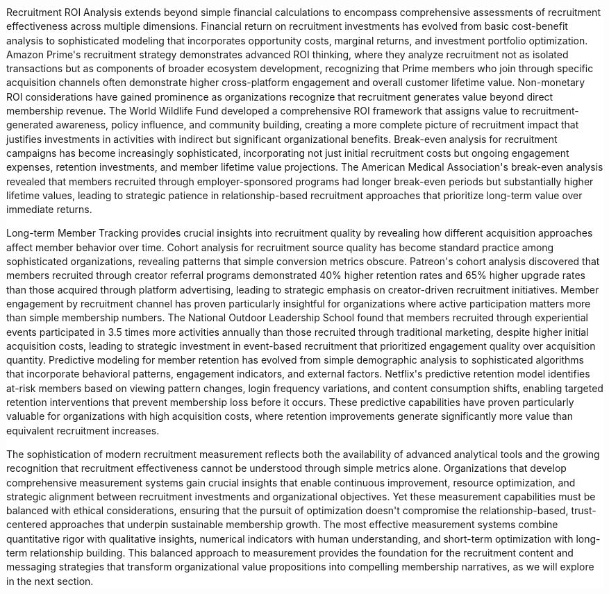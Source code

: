 Recruitment ROI Analysis extends beyond simple financial calculations to encompass comprehensive assessments of recruitment effectiveness across multiple dimensions. Financial return on recruitment investments has evolved from basic cost-benefit analysis to sophisticated modeling that incorporates opportunity costs, marginal returns, and investment portfolio optimization. Amazon Prime's recruitment strategy demonstrates advanced ROI thinking, where they analyze recruitment not as isolated transactions but as components of broader ecosystem development, recognizing that Prime members who join through specific acquisition channels often demonstrate higher cross-platform engagement and overall customer lifetime value. Non-monetary ROI considerations have gained prominence as organizations recognize that recruitment generates value beyond direct membership revenue. The World Wildlife Fund developed a comprehensive ROI framework that assigns value to recruitment-generated awareness, policy influence, and community building, creating a more complete picture of recruitment impact that justifies investments in activities with indirect but significant organizational benefits. Break-even analysis for recruitment campaigns has become increasingly sophisticated, incorporating not just initial recruitment costs but ongoing engagement expenses, retention investments, and member lifetime value projections. The American Medical Association's break-even analysis revealed that members recruited through employer-sponsored programs had longer break-even periods but substantially higher lifetime values, leading to strategic patience in relationship-based recruitment approaches that prioritize long-term value over immediate returns.

Long-term Member Tracking provides crucial insights into recruitment quality by revealing how different acquisition approaches affect member behavior over time. Cohort analysis for recruitment source quality has become standard practice among sophisticated organizations, revealing patterns that simple conversion metrics obscure. Patreon's cohort analysis discovered that members recruited through creator referral programs demonstrated 40% higher retention rates and 65% higher upgrade rates than those acquired through platform advertising, leading to strategic emphasis on creator-driven recruitment initiatives. Member engagement by recruitment channel has proven particularly insightful for organizations where active participation matters more than simple membership numbers. The National Outdoor Leadership School found that members recruited through experiential events participated in 3.5 times more activities annually than those recruited through traditional marketing, despite higher initial acquisition costs, leading to strategic investment in event-based recruitment that prioritized engagement quality over acquisition quantity. Predictive modeling for member retention has evolved from simple demographic analysis to sophisticated algorithms that incorporate behavioral patterns, engagement indicators, and external factors. Netflix's predictive retention model identifies at-risk members based on viewing pattern changes, login frequency variations, and content consumption shifts, enabling targeted retention interventions that prevent membership loss before it occurs. These predictive capabilities have proven particularly valuable for organizations with high acquisition costs, where retention improvements generate significantly more value than equivalent recruitment increases.

The sophistication of modern recruitment measurement reflects both the availability of advanced analytical tools and the growing recognition that recruitment effectiveness cannot be understood through simple metrics alone. Organizations that develop comprehensive measurement systems gain crucial insights that enable continuous improvement, resource optimization, and strategic alignment between recruitment investments and organizational objectives. Yet these measurement capabilities must be balanced with ethical considerations, ensuring that the pursuit of optimization doesn't compromise the relationship-based, trust-centered approaches that underpin sustainable membership growth. The most effective measurement systems combine quantitative rigor with qualitative insights, numerical indicators with human understanding, and short-term optimization with long-term relationship building. This balanced approach to measurement provides the foundation for the recruitment content and messaging strategies that transform organizational value propositions into compelling membership narratives, as we will explore in the next section.
